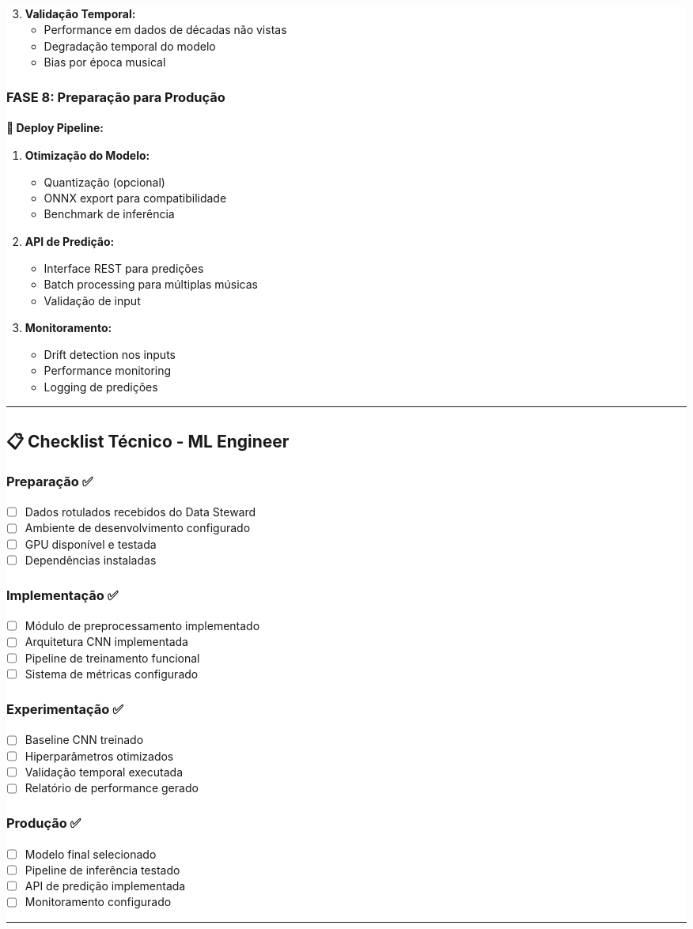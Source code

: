 3. **Validação Temporal:**
   - Performance em dados de décadas não vistas
   - Degradação temporal do modelo
   - Bias por época musical

### **FASE 8: Preparação para Produção**

**🚀 Deploy Pipeline:**

1. **Otimização do Modelo:**
   - Quantização (opcional)
   - ONNX export para compatibilidade
   - Benchmark de inferência

2. **API de Predição:**
   - Interface REST para predições
   - Batch processing para múltiplas músicas
   - Validação de input

3. **Monitoramento:**
   - Drift detection nos inputs
   - Performance monitoring
   - Logging de predições

---

## 📋 Checklist Técnico - ML Engineer

### **Preparação** ✅
- [ ] Dados rotulados recebidos do Data Steward
- [ ] Ambiente de desenvolvimento configurado
- [ ] GPU disponível e testada
- [ ] Dependências instaladas

### **Implementação** ✅
- [ ] Módulo de preprocessamento implementado
- [ ] Arquitetura CNN implementada
- [ ] Pipeline de treinamento funcional
- [ ] Sistema de métricas configurado

### **Experimentação** ✅
- [ ] Baseline CNN treinado
- [ ] Hiperparâmetros otimizados
- [ ] Validação temporal executada
- [ ] Relatório de performance gerado

### **Produção** ✅
- [ ] Modelo final selecionado
- [ ] Pipeline de inferência testado
- [ ] API de predição implementada
- [ ] Monitoramento configurado

---